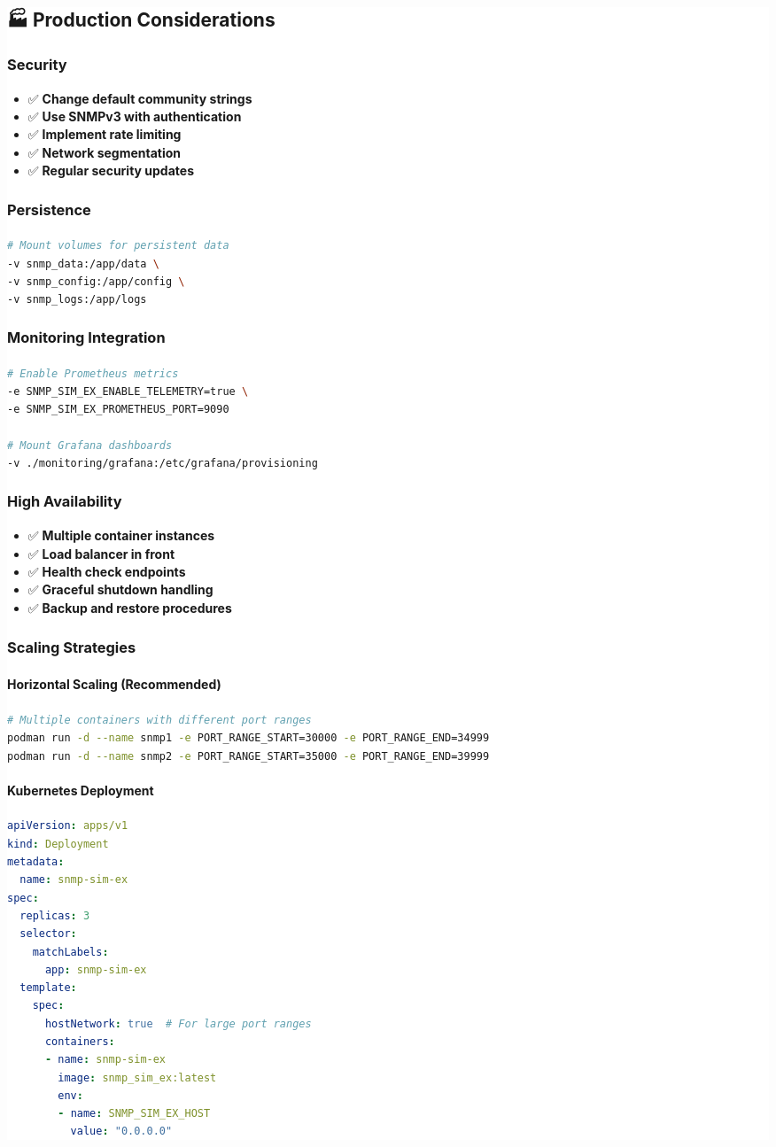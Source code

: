 ## 🏭 Production Considerations

### **Security**
- ✅ **Change default community strings**
- ✅ **Use SNMPv3 with authentication**
- ✅ **Implement rate limiting**
- ✅ **Network segmentation**
- ✅ **Regular security updates**

### **Persistence**
```bash
# Mount volumes for persistent data
-v snmp_data:/app/data \
-v snmp_config:/app/config \
-v snmp_logs:/app/logs
```

### **Monitoring Integration**
```bash
# Enable Prometheus metrics
-e SNMP_SIM_EX_ENABLE_TELEMETRY=true \
-e SNMP_SIM_EX_PROMETHEUS_PORT=9090

# Mount Grafana dashboards
-v ./monitoring/grafana:/etc/grafana/provisioning
```

### **High Availability**
- ✅ **Multiple container instances**
- ✅ **Load balancer in front**
- ✅ **Health check endpoints**
- ✅ **Graceful shutdown handling**
- ✅ **Backup and restore procedures**

### **Scaling Strategies**

#### **Horizontal Scaling (Recommended)**
```bash
# Multiple containers with different port ranges
podman run -d --name snmp1 -e PORT_RANGE_START=30000 -e PORT_RANGE_END=34999
podman run -d --name snmp2 -e PORT_RANGE_START=35000 -e PORT_RANGE_END=39999
```

#### **Kubernetes Deployment**
```yaml
apiVersion: apps/v1
kind: Deployment
metadata:
  name: snmp-sim-ex
spec:
  replicas: 3
  selector:
    matchLabels:
      app: snmp-sim-ex
  template:
    spec:
      hostNetwork: true  # For large port ranges
      containers:
      - name: snmp-sim-ex
        image: snmp_sim_ex:latest
        env:
        - name: SNMP_SIM_EX_HOST
          value: "0.0.0.0"
```